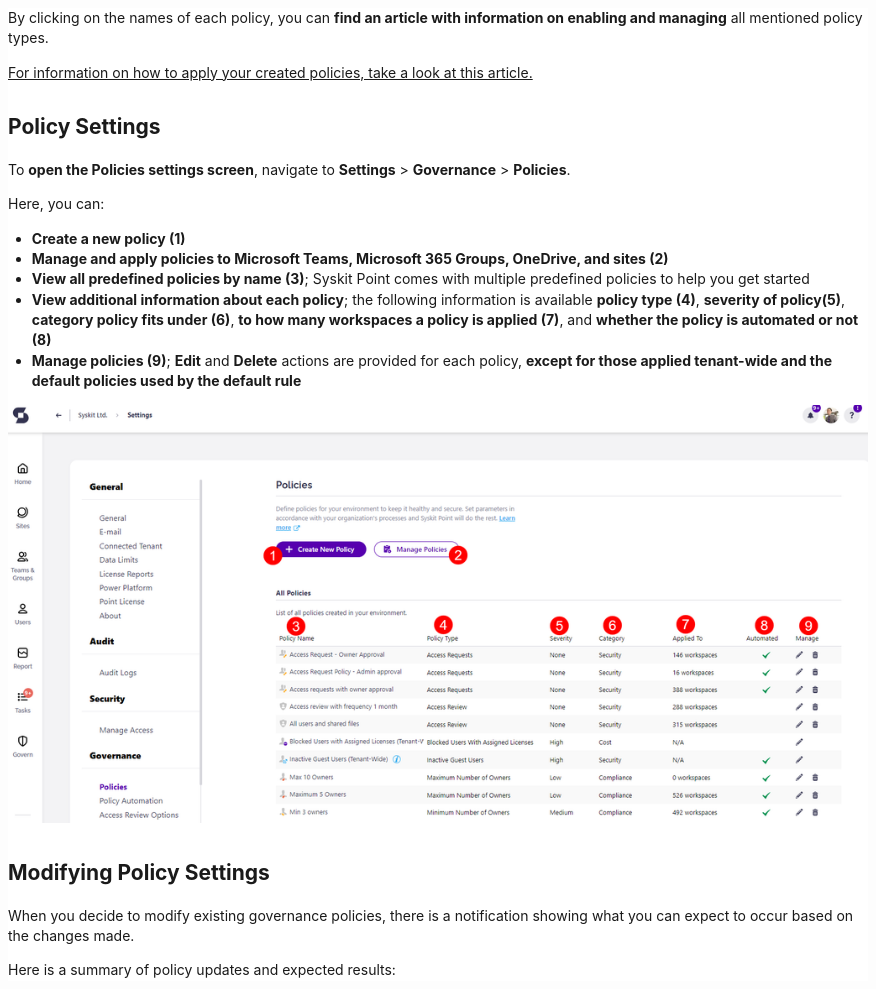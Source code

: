 By clicking on the names of each policy, you can **find an article with information on enabling and managing** all mentioned policy types. 
 
[For information on how to apply your created policies, take a look at this article.](manage-policies.md)

## Policy Settings

To **open the Policies settings screen**, navigate to **Settings** &gt; **Governance** &gt; **Policies**.

Here, you can:
* **Create a new policy (1)**
* **Manage and apply policies to Microsoft Teams, Microsoft 365 Groups, OneDrive, and sites (2)**
* **View all predefined policies by name (3)**; Syskit Point comes with multiple predefined policies to help you get started
* **View additional information about each policy**; the following information is available **policy type (4)**, **severity of policy(5)**, **category policy fits under (6)**, **to how many workspaces a policy is applied (7)**, and **whether the policy is automated or not (8)**
* **Manage policies (9)**; **Edit** and **Delete** actions are provided for each policy, **except for those applied tenant-wide and the default policies used by the default rule**

![Policy Settings](../../../static/img/set-up-policies-settings.png)


## Modifying Policy Settings

When you decide to modify existing governance policies, there is a notification showing what you can expect to occur based on the changes made. 

 Here is a summary of policy updates and expected results:
